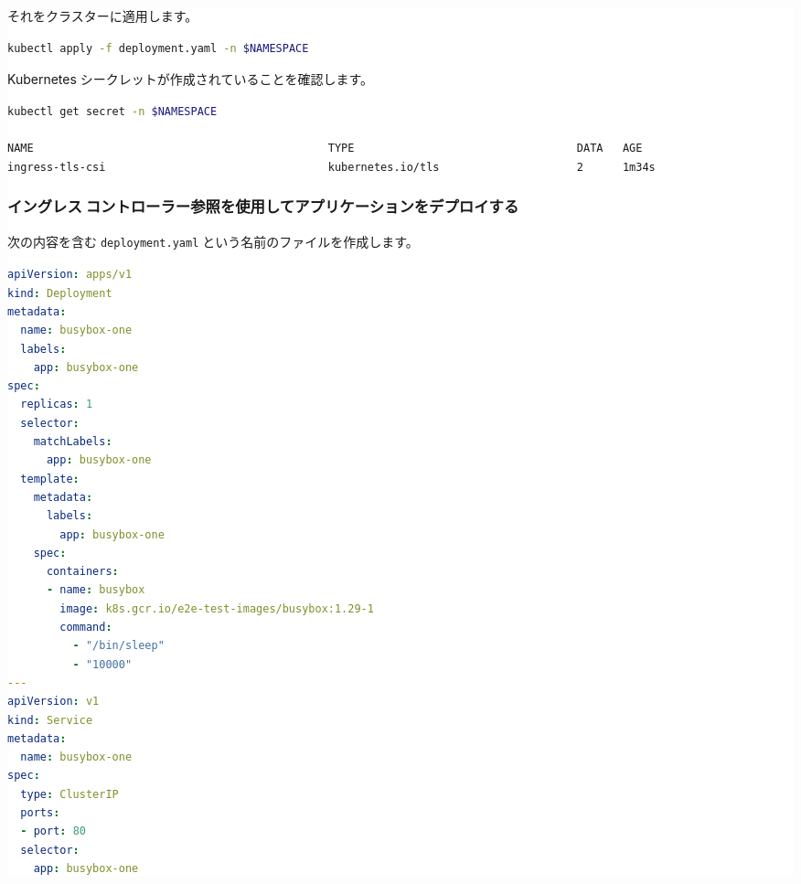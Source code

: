 それをクラスターに適用します。

```bash
kubectl apply -f deployment.yaml -n $NAMESPACE
```

Kubernetes シークレットが作成されていることを確認します。

```bash
kubectl get secret -n $NAMESPACE

NAME                                             TYPE                                  DATA   AGE
ingress-tls-csi                                  kubernetes.io/tls                     2      1m34s
```

### <a name="deploy-the-application-using-an-ingress-controller-reference"></a>イングレス コントローラー参照を使用してアプリケーションをデプロイする

次の内容を含む `deployment.yaml` という名前のファイルを作成します。

```yml
apiVersion: apps/v1
kind: Deployment
metadata:
  name: busybox-one
  labels:
    app: busybox-one
spec:
  replicas: 1
  selector:
    matchLabels:
      app: busybox-one
  template:
    metadata:
      labels:
        app: busybox-one
    spec:
      containers:
      - name: busybox
        image: k8s.gcr.io/e2e-test-images/busybox:1.29-1
        command:
          - "/bin/sleep"
          - "10000"
---
apiVersion: v1
kind: Service
metadata:
  name: busybox-one
spec:
  type: ClusterIP
  ports:
  - port: 80
  selector:
    app: busybox-one
```
